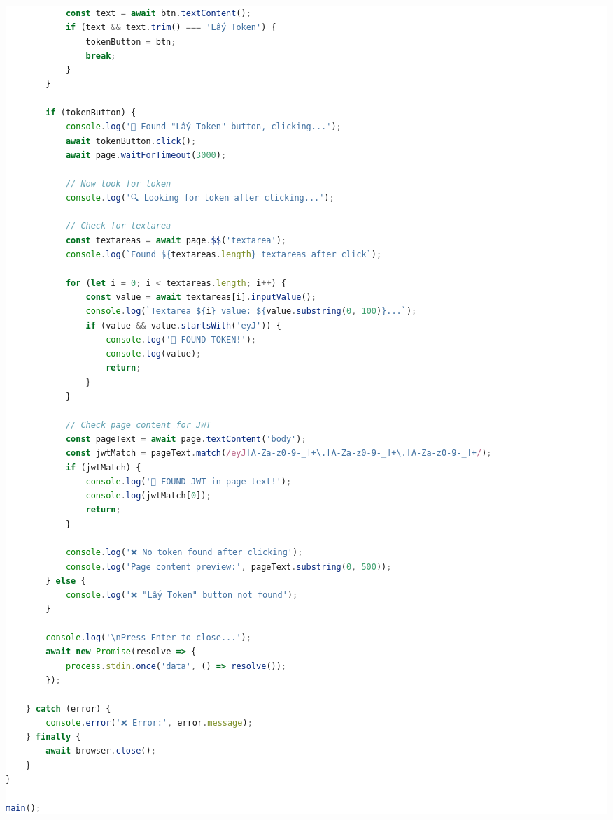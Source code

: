 ```javascript
            const text = await btn.textContent();
            if (text && text.trim() === 'Lấy Token') {
                tokenButton = btn;
                break;
            }
        }
        
        if (tokenButton) {
            console.log('🎯 Found "Lấy Token" button, clicking...');
            await tokenButton.click();
            await page.waitForTimeout(3000);
            
            // Now look for token
            console.log('🔍 Looking for token after clicking...');
            
            // Check for textarea
            const textareas = await page.$$('textarea');
            console.log(`Found ${textareas.length} textareas after click`);
            
            for (let i = 0; i < textareas.length; i++) {
                const value = await textareas[i].inputValue();
                console.log(`Textarea ${i} value: ${value.substring(0, 100)}...`);
                if (value && value.startsWith('eyJ')) {
                    console.log('🎉 FOUND TOKEN!');
                    console.log(value);
                    return;
                }
            }
            
            // Check page content for JWT
            const pageText = await page.textContent('body');
            const jwtMatch = pageText.match(/eyJ[A-Za-z0-9-_]+\.[A-Za-z0-9-_]+\.[A-Za-z0-9-_]+/);
            if (jwtMatch) {
                console.log('🎉 FOUND JWT in page text!');
                console.log(jwtMatch[0]);
                return;
            }
            
            console.log('❌ No token found after clicking');
            console.log('Page content preview:', pageText.substring(0, 500));
        } else {
            console.log('❌ "Lấy Token" button not found');
        }
        
        console.log('\nPress Enter to close...');
        await new Promise(resolve => {
            process.stdin.once('data', () => resolve());
        });
        
    } catch (error) {
        console.error('❌ Error:', error.message);
    } finally {
        await browser.close();
    }
}

main();
```
